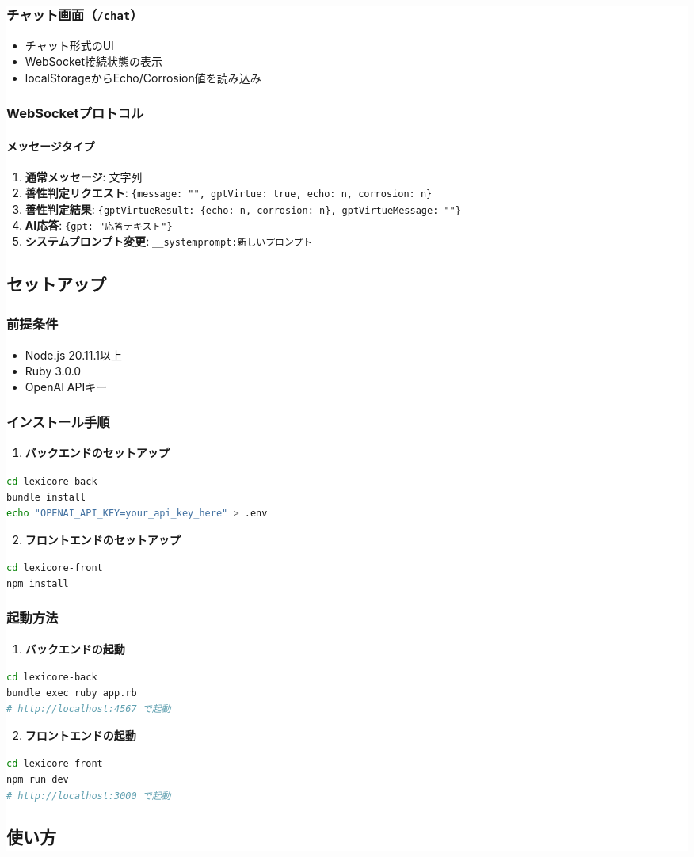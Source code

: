 ### チャット画面（`/chat`）
- チャット形式のUI
- WebSocket接続状態の表示
- localStorageからEcho/Corrosion値を読み込み

### WebSocketプロトコル

#### メッセージタイプ
1. **通常メッセージ**: 文字列
2. **善性判定リクエスト**: `{message: "", gptVirtue: true, echo: n, corrosion: n}`
3. **善性判定結果**: `{gptVirtueResult: {echo: n, corrosion: n}, gptVirtueMessage: ""}`
4. **AI応答**: `{gpt: "応答テキスト"}`
5. **システムプロンプト変更**: `__systemprompt:新しいプロンプト`

## セットアップ

### 前提条件
- Node.js 20.11.1以上
- Ruby 3.0.0
- OpenAI APIキー

### インストール手順

1. **バックエンドのセットアップ**
```bash
cd lexicore-back
bundle install
echo "OPENAI_API_KEY=your_api_key_here" > .env
```

2. **フロントエンドのセットアップ**
```bash
cd lexicore-front
npm install
```

### 起動方法

1. **バックエンドの起動**
```bash
cd lexicore-back
bundle exec ruby app.rb
# http://localhost:4567 で起動
```

2. **フロントエンドの起動**
```bash
cd lexicore-front
npm run dev
# http://localhost:3000 で起動
```

## 使い方
